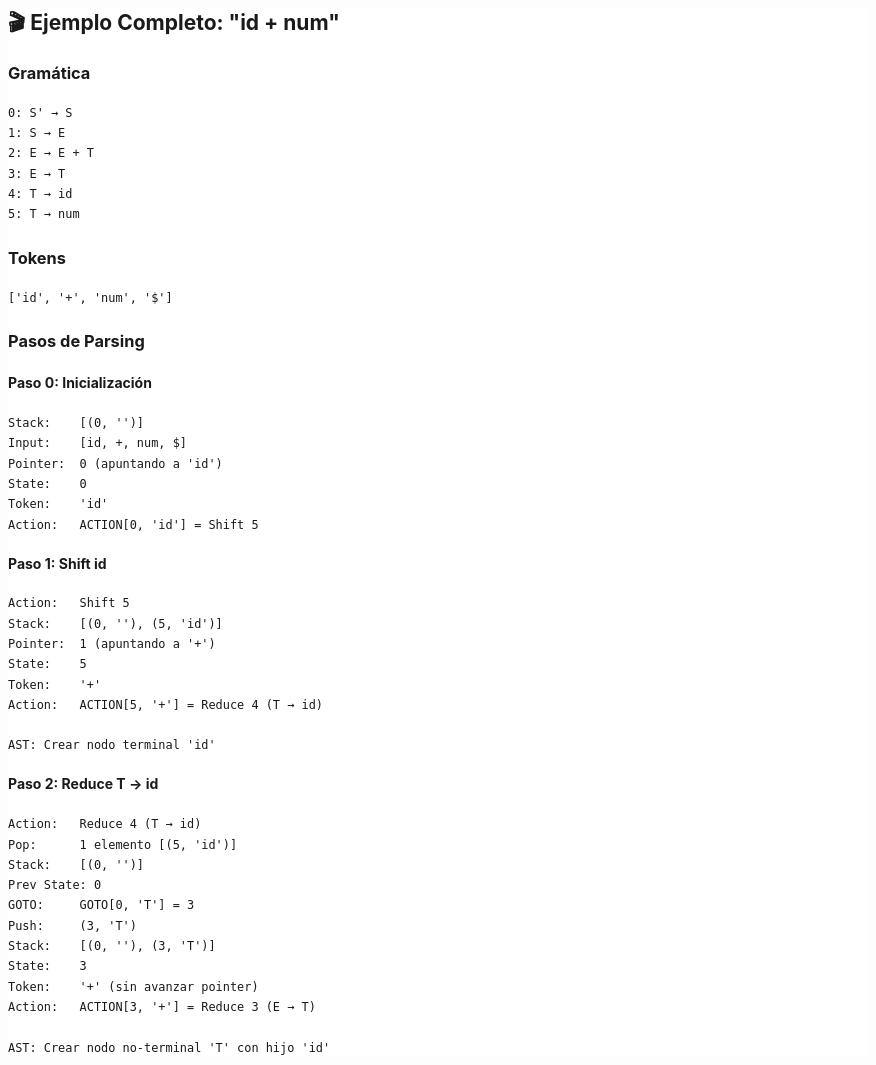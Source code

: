 
## 🎬 Ejemplo Completo: "id + num"

### Gramática

```
0: S' → S
1: S → E
2: E → E + T
3: E → T
4: T → id
5: T → num
```

### Tokens

```
['id', '+', 'num', '$']
```

### Pasos de Parsing

#### **Paso 0: Inicialización**

```
Stack:    [(0, '')]
Input:    [id, +, num, $]
Pointer:  0 (apuntando a 'id')
State:    0
Token:    'id'
Action:   ACTION[0, 'id'] = Shift 5
```

#### **Paso 1: Shift id**

```
Action:   Shift 5
Stack:    [(0, ''), (5, 'id')]
Pointer:  1 (apuntando a '+')
State:    5
Token:    '+'
Action:   ACTION[5, '+'] = Reduce 4 (T → id)

AST: Crear nodo terminal 'id'
```

#### **Paso 2: Reduce T → id**

```
Action:   Reduce 4 (T → id)
Pop:      1 elemento [(5, 'id')]
Stack:    [(0, '')]
Prev State: 0
GOTO:     GOTO[0, 'T'] = 3
Push:     (3, 'T')
Stack:    [(0, ''), (3, 'T')]
State:    3
Token:    '+' (sin avanzar pointer)
Action:   ACTION[3, '+'] = Reduce 3 (E → T)

AST: Crear nodo no-terminal 'T' con hijo 'id'
```
